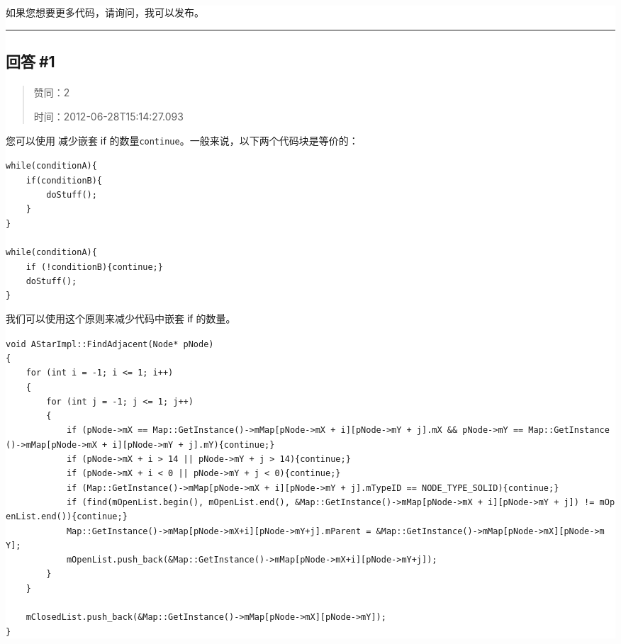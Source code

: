 ```
```

如果您想要更多代码，请询问，我可以发布。

* * *

## 回答 #1

> 赞同：2
> 
> 时间：2012-06-28T15:14:27.093

您可以使用 减少嵌套 if 的数量`continue`。一般来说，以下两个代码块是等价的：

```
while(conditionA){
    if(conditionB){
        doStuff();
    }
}

while(conditionA){
    if (!conditionB){continue;}
    doStuff();
} 
```

我们可以使用这个原则来减少代码中嵌套 if 的数量。

```
void AStarImpl::FindAdjacent(Node* pNode)
{
    for (int i = -1; i <= 1; i++)
    {
        for (int j = -1; j <= 1; j++)
        {
            if (pNode->mX == Map::GetInstance()->mMap[pNode->mX + i][pNode->mY + j].mX && pNode->mY == Map::GetInstance()->mMap[pNode->mX + i][pNode->mY + j].mY){continue;}
            if (pNode->mX + i > 14 || pNode->mY + j > 14){continue;}
            if (pNode->mX + i < 0 || pNode->mY + j < 0){continue;}
            if (Map::GetInstance()->mMap[pNode->mX + i][pNode->mY + j].mTypeID == NODE_TYPE_SOLID){continue;}
            if (find(mOpenList.begin(), mOpenList.end(), &Map::GetInstance()->mMap[pNode->mX + i][pNode->mY + j]) != mOpenList.end()){continue;}
            Map::GetInstance()->mMap[pNode->mX+i][pNode->mY+j].mParent = &Map::GetInstance()->mMap[pNode->mX][pNode->mY];
            mOpenList.push_back(&Map::GetInstance()->mMap[pNode->mX+i][pNode->mY+j]);
        }
    }

    mClosedList.push_back(&Map::GetInstance()->mMap[pNode->mX][pNode->mY]);
} 
```
